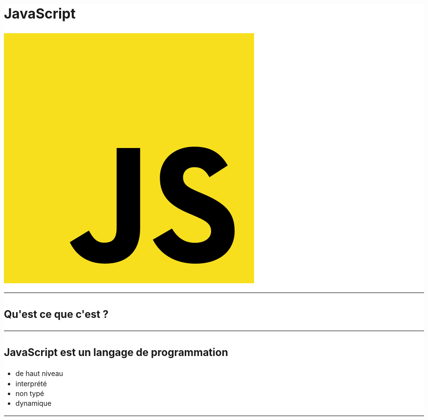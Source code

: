 # JavaScript

![JavaScript Unofficial Logo](img/js.png)



---



## Qu'est ce que c'est ?



---



## JavaScript est un langage de programmation
* de haut niveau
* interprété
* non typé
* dynamique


***

